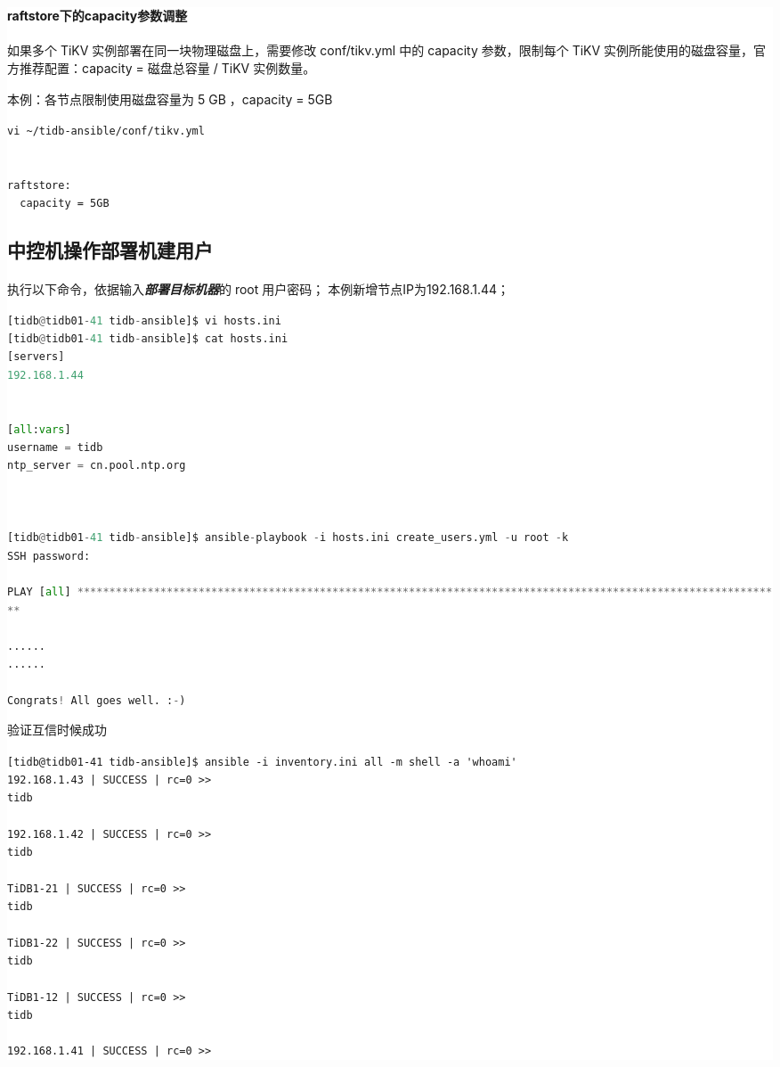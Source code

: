 #### raftstore下的capacity参数调整

如果多个 TiKV 实例部署在同一块物理磁盘上，需要修改 conf/tikv.yml 中的 capacity 参数，限制每个 TiKV 实例所能使用的磁盘容量，官方推荐配置：capacity = 磁盘总容量 / TiKV 实例数量。

本例：各节点限制使用磁盘容量为 5 GB ，capacity = 5GB

```
vi ~/tidb-ansible/conf/tikv.yml


raftstore:
  capacity = 5GB
```

## 中控机操作部署机建用户

执行以下命令，依据输入***部署目标机器***的 root 用户密码；
本例新增节点IP为192.168.1.44；



```python
[tidb@tidb01-41 tidb-ansible]$ vi hosts.ini 
[tidb@tidb01-41 tidb-ansible]$ cat hosts.ini 
[servers]
192.168.1.44


[all:vars]
username = tidb
ntp_server = cn.pool.ntp.org



[tidb@tidb01-41 tidb-ansible]$ ansible-playbook -i hosts.ini create_users.yml -u root -k
SSH password: 

PLAY [all] ***************************************************************************************************************

......
......

Congrats! All goes well. :-)

```

验证互信时候成功
```
[tidb@tidb01-41 tidb-ansible]$ ansible -i inventory.ini all -m shell -a 'whoami'
192.168.1.43 | SUCCESS | rc=0 >>
tidb

192.168.1.42 | SUCCESS | rc=0 >>
tidb

TiDB1-21 | SUCCESS | rc=0 >>
tidb

TiDB1-22 | SUCCESS | rc=0 >>
tidb

TiDB1-12 | SUCCESS | rc=0 >>
tidb

192.168.1.41 | SUCCESS | rc=0 >>
```